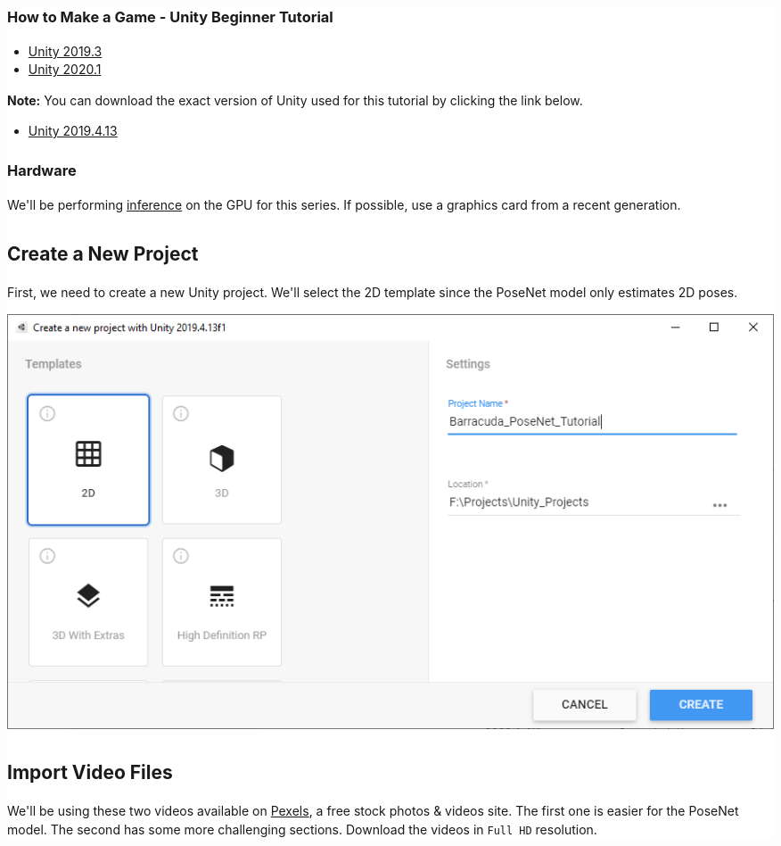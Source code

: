 ### How to Make a Game - Unity Beginner Tutorial

* [Unity 2019.3](https://www.youtube.com/watch?v=OR0e-1UBEOU)
* [Unity 2020.1](https://www.youtube.com/watch?v=Lu76c85LhGY)

**Note:** You can download the exact version of Unity used for this tutorial by clicking the link below. 

* [Unity 2019.4.13](unityhub://2019.4.13f1/518737b1de84)

### Hardware

We'll be performing [inference](https://www.intel.com/content/www/us/en/artificial-intelligence/posts/deep-learning-training-and-inference.html) on the GPU for this series. If possible, use a graphics card from a recent generation.

## Create a New Project

First, we need to create a new Unity project. We'll select the 2D template since the PoseNet model only estimates 2D poses.

![create_project](../images/barracuda-posenet-tutorial/part-1/create_project.PNG)

## Import Video Files

We'll be using these two videos available on [Pexels](https://www.pexels.com/), a free stock photos & videos site. The first one is easier for the PoseNet model. The second has some more challenging sections. Download the videos in `Full HD` resolution.
